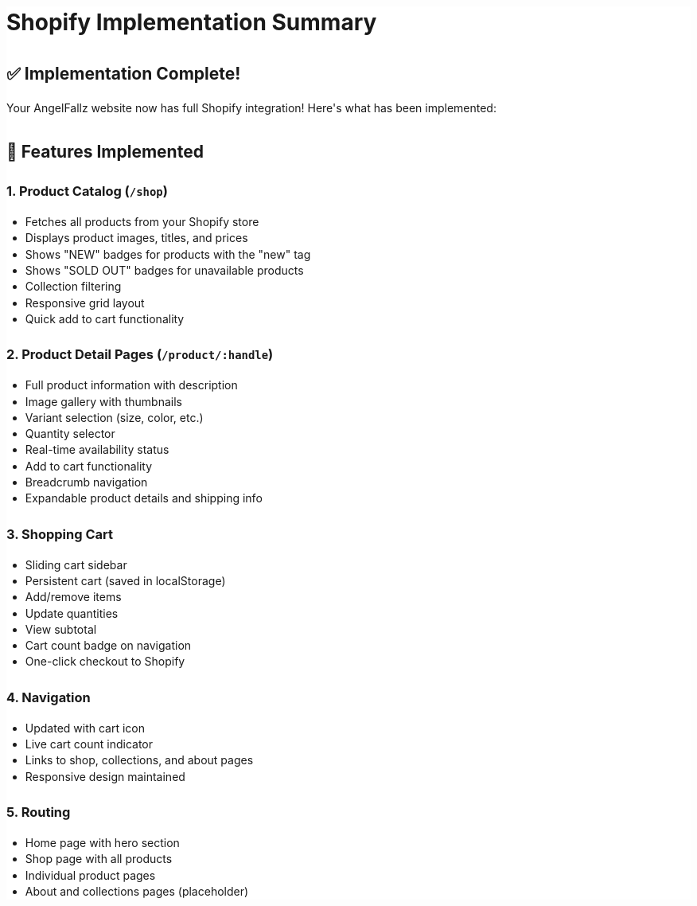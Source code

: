 # Shopify Implementation Summary

## ✅ Implementation Complete!

Your AngelFallz website now has full Shopify integration! Here's what has been implemented:

## 🎉 Features Implemented

### 1. **Product Catalog** (`/shop`)
- Fetches all products from your Shopify store
- Displays product images, titles, and prices
- Shows "NEW" badges for products with the "new" tag
- Shows "SOLD OUT" badges for unavailable products
- Collection filtering
- Responsive grid layout
- Quick add to cart functionality

### 2. **Product Detail Pages** (`/product/:handle`)
- Full product information with description
- Image gallery with thumbnails
- Variant selection (size, color, etc.)
- Quantity selector
- Real-time availability status
- Add to cart functionality
- Breadcrumb navigation
- Expandable product details and shipping info

### 3. **Shopping Cart**
- Sliding cart sidebar
- Persistent cart (saved in localStorage)
- Add/remove items
- Update quantities
- View subtotal
- Cart count badge on navigation
- One-click checkout to Shopify

### 4. **Navigation**
- Updated with cart icon
- Live cart count indicator
- Links to shop, collections, and about pages
- Responsive design maintained

### 5. **Routing**
- Home page with hero section
- Shop page with all products
- Individual product pages
- About and collections pages (placeholder)
